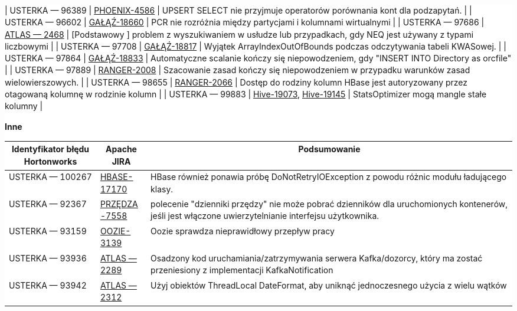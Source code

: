 | USTERKA — 96389              | [PHOENIX-4586](https://issues.apache.org/jira/browse/PHOENIX-4586)                                                                                                                                                                                                             | UPSERT SELECT nie przyjmuje operatorów porównania kont dla podzapytań.                                             |
| USTERKA — 96602              | [GAŁĄŹ-18660](https://issues.apache.org/jira/browse/HIVE-18660)                                                                                                                                                                                                                 | PCR nie rozróżnia między partycjami i kolumnami wirtualnymi                                                          |
| USTERKA — 97686              | [ATLAS — 2468](https://issues.apache.org/jira/browse/ATLAS-2468)                                                                                                                                                                                                                 | \[Podstawowy \] problem z wyszukiwaniem w usłudze lub przypadkach, gdy NEQ jest używany z typami liczbowymi                                               |
| USTERKA — 97708              | [GAŁĄŹ-18817](https://issues.apache.org/jira/browse/HIVE-18817)                                                                                                                                                                                                                 | Wyjątek ArrayIndexOutOfBounds podczas odczytywania tabeli KWASowej.                                                             |
| USTERKA — 97864              | [GAŁĄŹ-18833](https://issues.apache.org/jira/browse/HIVE-18833)                                                                                                                                                                                                                 | Automatyczne scalanie kończy się niepowodzeniem, gdy "INSERT INTO Directory as orcfile"                                                               |
| USTERKA — 97889              | [RANGER-2008](https://issues.apache.org/jira/browse/RANGER-2008)                                                                                                                                                                                                               | Szacowanie zasad kończy się niepowodzeniem w przypadku warunków zasad wielowierszowych.                                                          |
| USTERKA — 98655              | [RANGER-2066](https://issues.apache.org/jira/browse/RANGER-2066)                                                                                                                                                                                                               | Dostęp do rodziny kolumn HBase jest autoryzowany przez otagowaną kolumnę w rodzinie kolumn                                       |
| USTERKA — 99883              | [Hive-19073](https://issues.apache.org/jira/browse/HIVE-19073), [Hive-19145](https://issues.apache.org/jira/browse/HIVE-19145)                                                                                                                                                 | StatsOptimizer mogą mangle stałe kolumny                                                                             |

**Inne**

| **Identyfikator błędu Hortonworks** | **Apache JIRA**                                                                                                                        | **Podsumowanie**                                                                                                                                |
|------------------------|----------------------------------------------------------------------------------------------------------------------------------------|--------------------------------------------------------------------------------------------------------------------------------------------|
| USTERKA — 100267             | [HBASE-17170](https://issues.apache.org/jira/browse/HBASE-17170)                                                                       | HBase również ponawia próbę DoNotRetryIOException z powodu różnic modułu ładującego klasy.                                                          |
| USTERKA — 92367              | [PRZĘDZA-7558](https://issues.apache.org/jira/browse/YARN-7558)                                                                           | polecenie "dzienniki przędzy" nie może pobrać dzienników dla uruchomionych kontenerów, jeśli jest włączone uwierzytelnianie interfejsu użytkownika.                                              |
| USTERKA — 93159              | [OOZIE-3139](https://issues.apache.org/jira/browse/OOZIE-3139)                                                                         | Oozie sprawdza nieprawidłowy przepływ pracy                                                                                                       |
| USTERKA — 93936              | [ATLAS — 2289](https://issues.apache.org/jira/browse/ATLAS-2289)                                                                         | Osadzony kod uruchamiania/zatrzymywania serwera Kafka/dozorcy, który ma zostać przeniesiony z implementacji KafkaNotification                                        |
| USTERKA — 93942              | [ATLAS — 2312](https://issues.apache.org/jira/browse/ATLAS-2312)                                                                         | Użyj obiektów ThreadLocal DateFormat, aby uniknąć jednoczesnego użycia z wielu wątków                                                         |